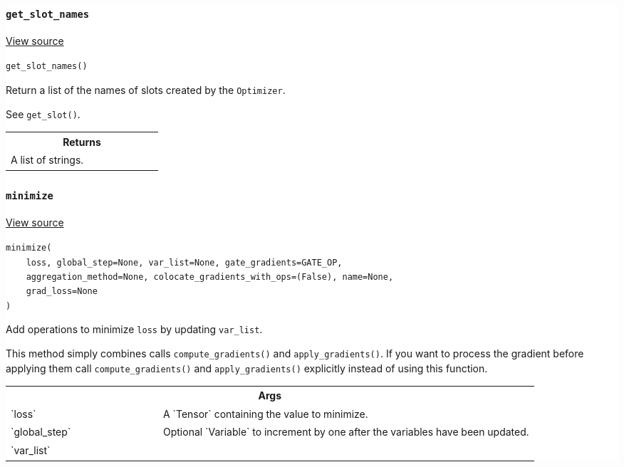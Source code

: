 </table>



<h3 id="get_slot_names"><code>get_slot_names</code></h3>

<a target="_blank" href="/code/stable/tensorflow/python/training/optimizer.py">View source</a>

<pre class="devsite-click-to-copy prettyprint lang-py tfo-signature-link">
<code>get_slot_names()
</code></pre>

Return a list of the names of slots created by the `Optimizer`.

See `get_slot()`.


 <table class="responsive fixed orange">
<colgroup><col width="214px"><col></colgroup>
<tr><th colspan="2">Returns</th></tr>
<tr class="alt">
<td colspan="2">
A list of strings.
</td>
</tr>

</table>



<h3 id="minimize"><code>minimize</code></h3>

<a target="_blank" href="/code/stable/tensorflow/python/training/optimizer.py">View source</a>

<pre class="devsite-click-to-copy prettyprint lang-py tfo-signature-link">
<code>minimize(
    loss, global_step=None, var_list=None, gate_gradients=GATE_OP,
    aggregation_method=None, colocate_gradients_with_ops=(False), name=None,
    grad_loss=None
)
</code></pre>

Add operations to minimize `loss` by updating `var_list`.

This method simply combines calls `compute_gradients()` and
`apply_gradients()`. If you want to process the gradient before applying
them call `compute_gradients()` and `apply_gradients()` explicitly instead
of using this function.


 <table class="responsive fixed orange">
<colgroup><col width="214px"><col></colgroup>
<tr><th colspan="2">Args</th></tr>

<tr>
<td>
`loss`
</td>
<td>
A `Tensor` containing the value to minimize.
</td>
</tr><tr>
<td>
`global_step`
</td>
<td>
Optional `Variable` to increment by one after the
variables have been updated.
</td>
</tr><tr>
<td>
`var_list`
</td>